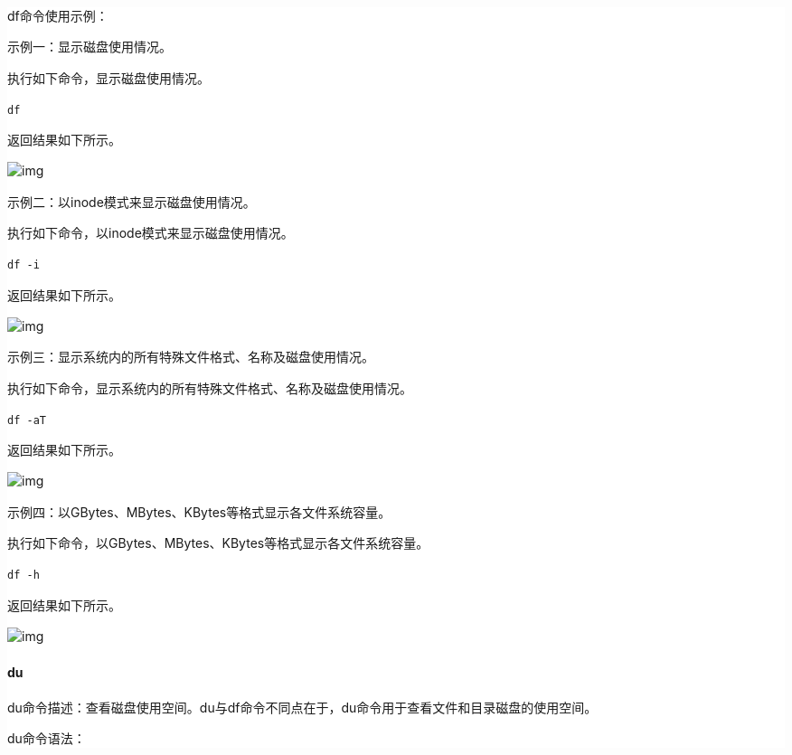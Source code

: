 df命令使用示例：

示例一：显示磁盘使用情况。

执行如下命令，显示磁盘使用情况。

```
df
```



返回结果如下所示。

![img](https://img.alicdn.com/imgextra/i1/O1CN016aEwTj1vtqZj4pV9N_!!6000000006231-2-tps-547-140.png)

示例二：以inode模式来显示磁盘使用情况。

执行如下命令，以inode模式来显示磁盘使用情况。

```
df -i
```



返回结果如下所示。

![img](https://img.alicdn.com/imgextra/i4/O1CN01O0iqcr1gmmDyHcFXr_!!6000000004185-2-tps-542-143.png)

示例三：显示系统内的所有特殊文件格式、名称及磁盘使用情况。

执行如下命令，显示系统内的所有特殊文件格式、名称及磁盘使用情况。

```
df -aT
```



返回结果如下所示。

![img](https://img.alicdn.com/imgextra/i3/O1CN01IftHWq1x1vAqSclYP_!!6000000006384-2-tps-801-518.png)

示例四：以GBytes、MBytes、KBytes等格式显示各文件系统容量。

执行如下命令，以GBytes、MBytes、KBytes等格式显示各文件系统容量。

```
df -h
```



返回结果如下所示。

![img](https://img.alicdn.com/imgextra/i1/O1CN013dSiDd29rT8iJrRdy_!!6000000008121-2-tps-478-143.png)

#### du

du命令描述：查看磁盘使用空间。du与df命令不同点在于，du命令用于查看文件和目录磁盘的使用空间。

du命令语法：
